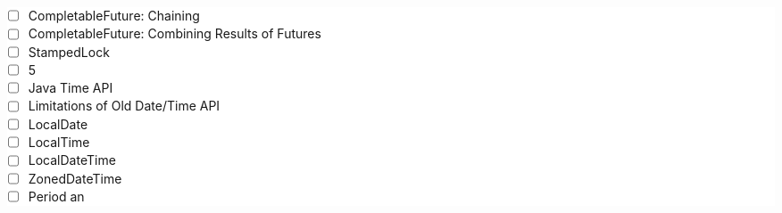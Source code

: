 - [ ] CompletableFuture: Chaining
- [ ] CompletableFuture: Combining Results of Futures
- [ ] StampedLock
- [ ] 5
- [ ] Java Time API
- [ ] Limitations of Old Date/Time API
- [ ] LocalDate
- [ ] LocalTime
- [ ] LocalDateTime
- [ ] ZonedDateTime
- [ ] Period an
